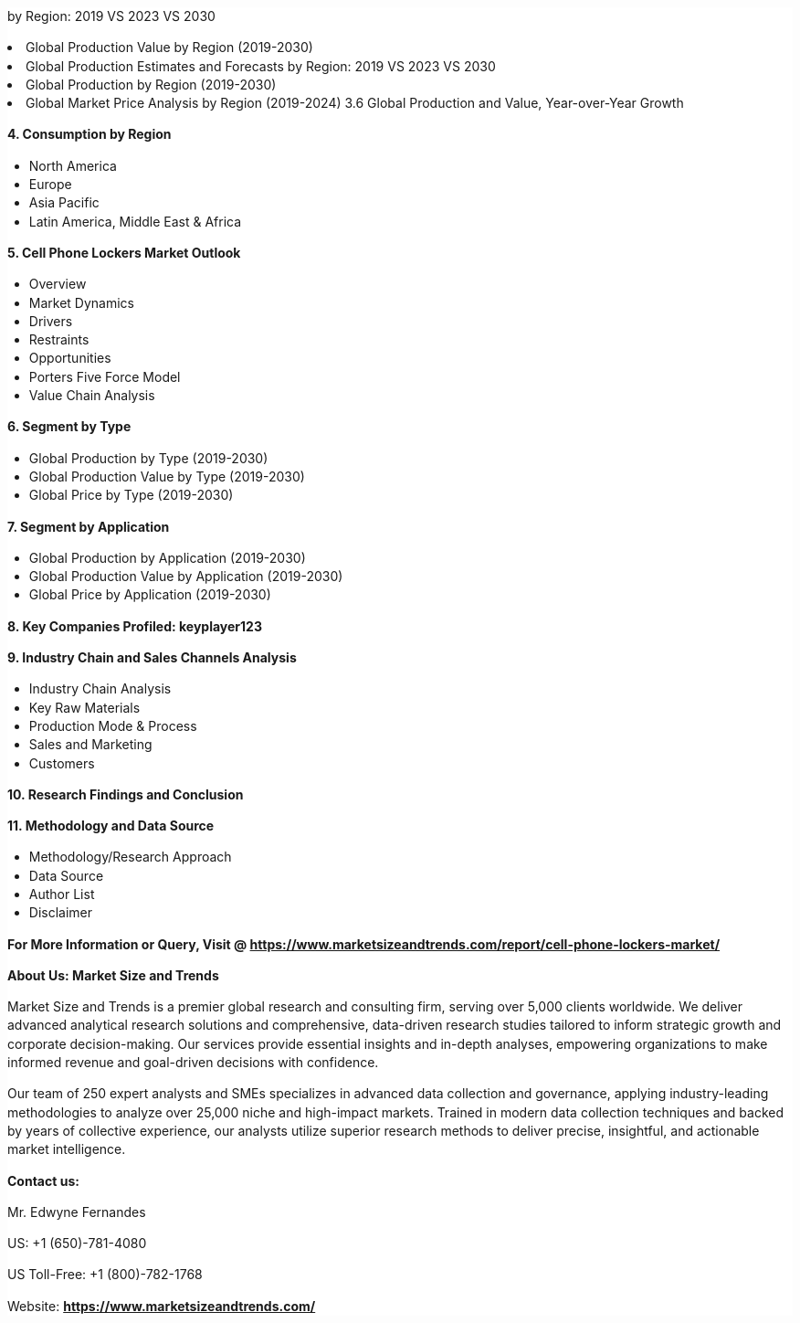 by Region: 2019 VS 2023 VS 2030</li><li>Global Production Value by Region (2019-2030)</li><li>Global Production Estimates and Forecasts by Region: 2019 VS 2023 VS 2030</li><li>Global Production by Region (2019-2030)</li><li>Global Market Price Analysis by Region (2019-2024) 3.6 Global Production and Value, Year-over-Year Growth</li></ul><p><strong>4. Consumption by Region</strong></p><ul><li>North America</li><li>Europe</li><li>Asia Pacific</li><li>Latin America, Middle East &amp; Africa</li></ul><p><strong>5. Cell Phone Lockers Market Outlook</strong></p><ul><li>Overview</li><li>Market Dynamics</li><li>Drivers</li><li>Restraints</li><li>Opportunities</li><li>Porters Five Force Model</li><li>Value Chain Analysis&nbsp;</li></ul><p><strong>6. Segment by Type</strong></p><ul><li>Global Production by Type (2019-2030)</li><li>Global Production Value by Type (2019-2030)</li><li>Global Price by Type (2019-2030)</li></ul><p><strong>7. Segment by Application</strong></p><ul><li>Global Production by Application (2019-2030)</li><li>Global Production Value by Application (2019-2030)</li><li>Global Price by Application (2019-2030)</li></ul><p><strong>8. Key Companies Profiled: keyplayer123</strong></p><p><strong>9. Industry Chain and Sales Channels Analysis</strong></p><ul><li>Industry Chain Analysis</li><li>Key Raw Materials</li><li>Production Mode &amp; Process</li><li>Sales and Marketing</li><li>Customers</li></ul><p><strong>10. Research Findings and Conclusion</strong></p><p><strong>11. Methodology and Data Source</strong></p><ul><li>Methodology/Research Approach</li><li>Data Source</li><li>Author List</li><li>Disclaimer</li></ul></p><p><strong>For More Information or Query, Visit @ <a href="https://www.marketsizeandtrends.com/report/cell-phone-lockers-market/">https://www.marketsizeandtrends.com/report/cell-phone-lockers-market/</a></strong></p><p><strong>About Us: Market Size and Trends</strong></p><p>Market Size and Trends is a premier global research and consulting firm, serving over 5,000 clients worldwide. We deliver advanced analytical research solutions and comprehensive, data-driven research studies tailored to inform strategic growth and corporate decision-making. Our services provide essential insights and in-depth analyses, empowering organizations to make informed revenue and goal-driven decisions with confidence.</p><p>Our team of 250 expert analysts and SMEs specializes in advanced data collection and governance, applying industry-leading methodologies to analyze over 25,000 niche and high-impact markets. Trained in modern data collection techniques and backed by years of collective experience, our analysts utilize superior research methods to deliver precise, insightful, and actionable market intelligence.</p><p><strong>Contact us:</strong></p><p>Mr. Edwyne Fernandes</p><p>US: +1 (650)-781-4080</p><p>US Toll-Free: +1 (800)-782-1768</p><p>Website: <strong><a href="https://www.marketsizeandtrends.com/">https://www.marketsizeandtrends.com/</a></strong></p>
